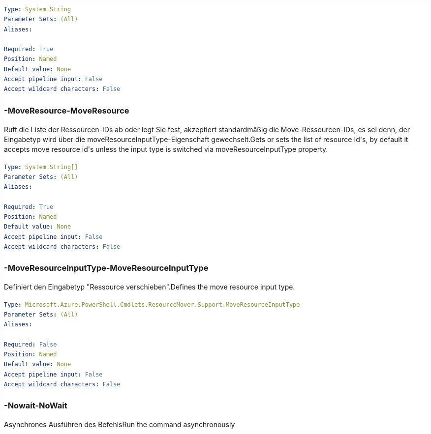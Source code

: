```yaml
Type: System.String
Parameter Sets: (All)
Aliases:

Required: True
Position: Named
Default value: None
Accept pipeline input: False
Accept wildcard characters: False
```

### <span data-ttu-id="b1fe1-125">-MoveResource</span><span class="sxs-lookup"><span data-stu-id="b1fe1-125">-MoveResource</span></span>
<span data-ttu-id="b1fe1-126">Ruft die Liste der Ressourcen-IDs ab oder legt Sie fest, akzeptiert standardmäßig die Move-Ressourcen-IDs, es sei denn, der Eingabetyp wird über die moveResourceInputType-Eigenschaft gewechselt.</span><span class="sxs-lookup"><span data-stu-id="b1fe1-126">Gets or sets the list of resource Id's, by default it accepts move resource id's unless the input type is switched via moveResourceInputType property.</span></span>

```yaml
Type: System.String[]
Parameter Sets: (All)
Aliases:

Required: True
Position: Named
Default value: None
Accept pipeline input: False
Accept wildcard characters: False
```

### <span data-ttu-id="b1fe1-127">-MoveResourceInputType</span><span class="sxs-lookup"><span data-stu-id="b1fe1-127">-MoveResourceInputType</span></span>
<span data-ttu-id="b1fe1-128">Definiert den Eingabetyp "Ressource verschieben".</span><span class="sxs-lookup"><span data-stu-id="b1fe1-128">Defines the move resource input type.</span></span>

```yaml
Type: Microsoft.Azure.PowerShell.Cmdlets.ResourceMover.Support.MoveResourceInputType
Parameter Sets: (All)
Aliases:

Required: False
Position: Named
Default value: None
Accept pipeline input: False
Accept wildcard characters: False
```

### <span data-ttu-id="b1fe1-129">-Nowait</span><span class="sxs-lookup"><span data-stu-id="b1fe1-129">-NoWait</span></span>
<span data-ttu-id="b1fe1-130">Asynchrones Ausführen des Befehls</span><span class="sxs-lookup"><span data-stu-id="b1fe1-130">Run the command asynchronously</span></span>
